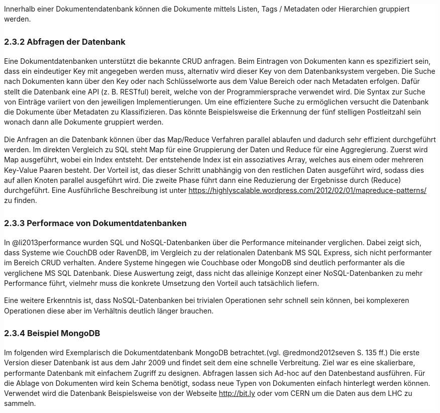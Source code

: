 Innerhalb einer Dokumentendatenbank können die Dokumente mittels Listen, Tags / Metadaten oder Hierarchien gruppiert werden.

### 2.3.2 Abfragen der Datenbank
Eine Dokumentdatenbanken unterstützt die bekannte CRUD anfragen.
Beim Eintragen von Dokumenten kann es spezifiziert sein, dass ein eindeutiger Key mit angegeben werden muss, alternativ wird dieser Key von dem Datenbanksystem vergeben.
Die Suche nach Dokumenten kann über den Key oder nach Schlüsselworte aus dem Value Bereich oder nach Metadaten erfolgen.
Dafür stellt die Datenbank eine API (z. B. RESTful) bereit, welche von der Programmiersprache verwendet wird.
Die Syntax zur Suche von Einträge variiert von den jeweiligen Implementierungen.
Um eine effizientere Suche zu ermöglichen versucht die Datenbank die Dokumente über Metadaten zu Klassifizieren.
Das könnte Beispielsweise die Erkennung der fünf stelligen Postleitzahl sein wonach dann alle Dokumente gruppiert werden.

Die Anfragen an die Datenbank können über das Map/Reduce Verfahren parallel ablaufen und dadurch sehr effizient durchgeführt werden.
Im direkten Vergleich zu SQL steht Map für eine Gruppierung der Daten und Reduce für eine Aggregierung.
Zuerst wird Map ausgeführt, wobei ein Index entsteht.
Der entstehende Index ist ein assoziatives Array, welches aus einem oder mehreren Key-Value Paaren besteht.
Der Vorteil ist, das dieser Schritt unabhängig von den restlichen Daten ausgeführt wird, sodass dies auf allen Knoten parallel ausgeführt wird.
Die zweite Phase führt dann eine Reduzierung der Ergebnisse durch (Reduce) durchgeführt.
Eine Ausführliche Beschreibung ist unter https://highlyscalable.wordpress.com/2012/02/01/mapreduce-patterns/ zu finden.

### 2.3.3 Performace von Dokumentdatenbanken
In @li2013performance wurden SQL und NoSQL-Datenbanken über die Performance miteinander verglichen.
Dabei zeigt sich, dass Systeme wie CouchDB oder RavenDB, im Vergleich zu der relationalen Datenbank MS SQL Express, sich nicht performanter im Bereich CRUD verhalten.
Andere Systeme hingegen wie Couchbase oder MongoDB sind deutlich performanter als die verglichene MS SQL Datenbank.
Diese Auswertung zeigt, dass nicht das alleinige Konzept einer NoSQL-Datenbanken zu mehr Performance führt, vielmehr muss die konkrete Umsetzung den Vorteil auch tatsächlich liefern.

Eine weitere Erkenntnis ist, dass NoSQL-Datenbanken bei trivialen Operationen sehr schnell sein können, bei komplexeren Operationen diese aber im Verhältnis deutlich länger brauchen.

### 2.3.4 Beispiel MongoDB
Im folgenden wird Exemplarisch die Dokumentdatenbank MongoDB betrachtet.(vgl. @redmond2012seven S. 135 ff.)
Die erste Version dieser Datenbank ist aus dem Jahr 2009 und findet seit dem eine schnelle Verbreitung.
Ziel war es eine skalierbare, performante Datenbank mit einfachem Zugriff zu designen.
Abfragen lassen sich Ad-hoc auf den Datenbestand ausführen.
Für die Ablage von Dokumenten wird kein Schema benötigt, sodass neue Typen von Dokumenten einfach hinterlegt werden können.
Verwendet wird die Datenbank Beispielsweise von der Webseite http://bit.ly oder vom CERN um die Daten aus dem LHC zu sammeln.
